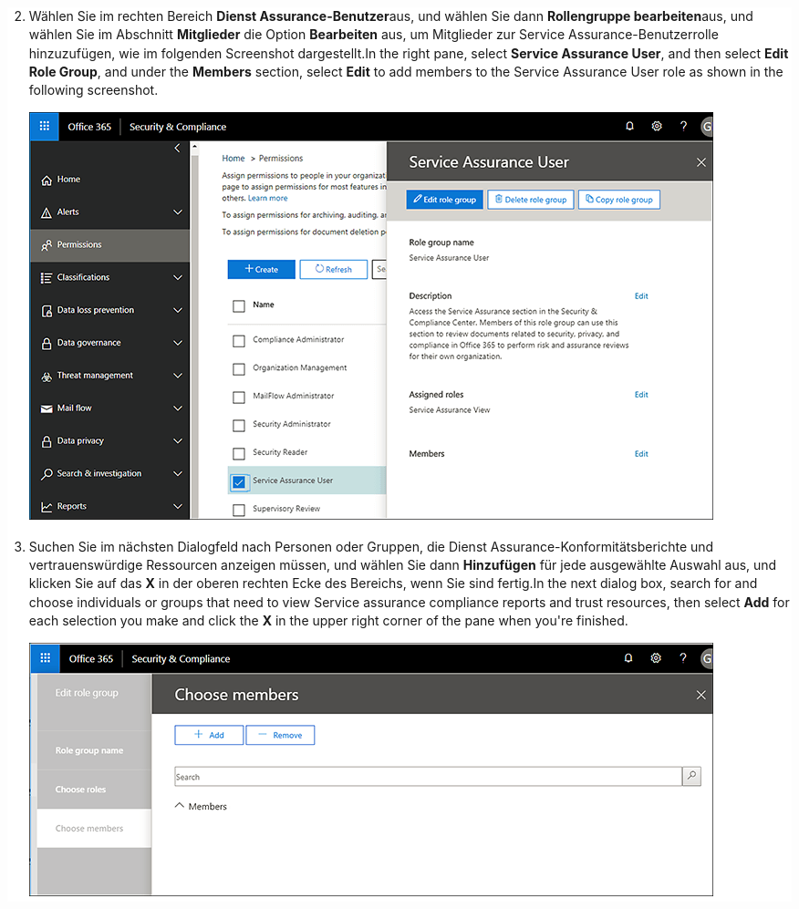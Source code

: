 2. <span data-ttu-id="8e2d6-183">Wählen Sie im rechten Bereich **Dienst Assurance-Benutzer**aus, und wählen Sie dann **Rollengruppe bearbeiten**aus, und wählen Sie im Abschnitt **Mitglieder** die Option **Bearbeiten** aus, um Mitglieder zur Service Assurance-Benutzerrolle hinzuzufügen, wie im folgenden Screenshot dargestellt.</span><span class="sxs-lookup"><span data-stu-id="8e2d6-183">In the right pane, select **Service Assurance User**, and then select **Edit Role Group**, and under the **Members** section, select **Edit** to add members to the Service Assurance User role as shown in the following screenshot.</span></span> 
    
    ![Dienst Assurance-Benutzer hinzufügen](media/c8b1978e-9b6e-4200-860a-a1704f8e2355.png)
  
3. <span data-ttu-id="8e2d6-185">Suchen Sie im nächsten Dialogfeld nach Personen oder Gruppen, die Dienst Assurance-Konformitätsberichte und vertrauenswürdige Ressourcen anzeigen müssen, und wählen Sie dann **Hinzufügen** für jede ausgewählte Auswahl aus, und klicken Sie auf das **X** in der oberen rechten Ecke des Bereichs, wenn Sie sind fertig.</span><span class="sxs-lookup"><span data-stu-id="8e2d6-185">In the next dialog box, search for and choose individuals or groups that need to view Service assurance compliance reports and trust resources, then select **Add** for each selection you make and click the **X** in the upper right corner of the pane when you're finished.</span></span> 
    
    ![Dienst Assurance-Benutzer – Benutzer auswählen](media/33f13ef6-1e10-4d49-af06-8e1ad5ffbfba.png)
  